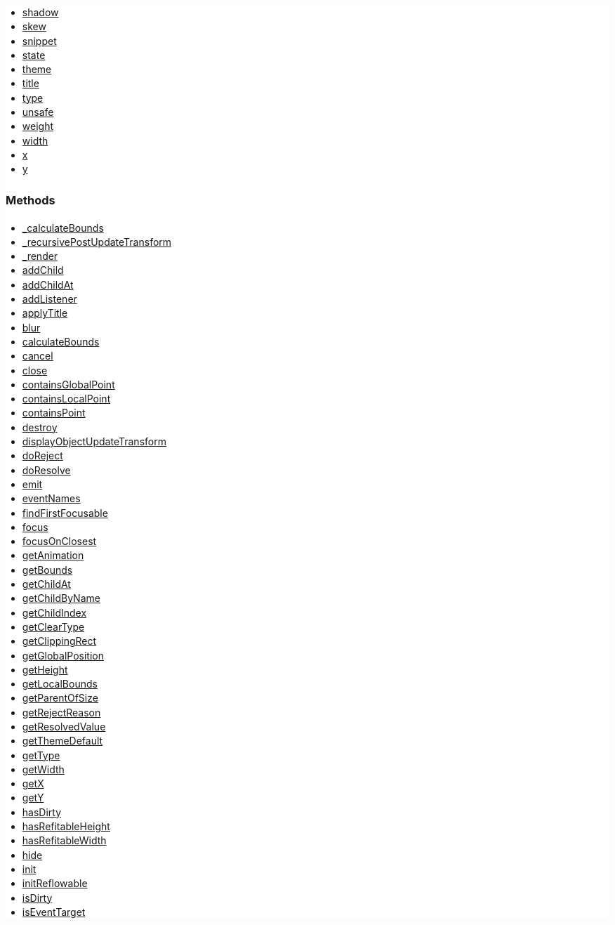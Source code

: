 - [shadow](DDialogMessage.md#shadow)
- [skew](DDialogMessage.md#skew)
- [snippet](DDialogMessage.md#snippet)
- [state](DDialogMessage.md#state)
- [theme](DDialogMessage.md#theme)
- [title](DDialogMessage.md#title)
- [type](DDialogMessage.md#type)
- [unsafe](DDialogMessage.md#unsafe)
- [weight](DDialogMessage.md#weight)
- [width](DDialogMessage.md#width)
- [x](DDialogMessage.md#x)
- [y](DDialogMessage.md#y)

### Methods

- [\_calculateBounds](DDialogMessage.md#_calculatebounds)
- [\_recursivePostUpdateTransform](DDialogMessage.md#_recursivepostupdatetransform)
- [\_render](DDialogMessage.md#_render)
- [addChild](DDialogMessage.md#addchild)
- [addChildAt](DDialogMessage.md#addchildat)
- [addListener](DDialogMessage.md#addlistener)
- [applyTitle](DDialogMessage.md#applytitle)
- [blur](DDialogMessage.md#blur)
- [calculateBounds](DDialogMessage.md#calculatebounds)
- [cancel](DDialogMessage.md#cancel)
- [close](DDialogMessage.md#close)
- [containsGlobalPoint](DDialogMessage.md#containsglobalpoint)
- [containsLocalPoint](DDialogMessage.md#containslocalpoint)
- [containsPoint](DDialogMessage.md#containspoint)
- [destroy](DDialogMessage.md#destroy)
- [displayObjectUpdateTransform](DDialogMessage.md#displayobjectupdatetransform)
- [doReject](DDialogMessage.md#doreject)
- [doResolve](DDialogMessage.md#doresolve)
- [emit](DDialogMessage.md#emit)
- [eventNames](DDialogMessage.md#eventnames)
- [findFirstFocusable](DDialogMessage.md#findfirstfocusable)
- [focus](DDialogMessage.md#focus)
- [focusOnClosest](DDialogMessage.md#focusonclosest)
- [getAnimation](DDialogMessage.md#getanimation)
- [getBounds](DDialogMessage.md#getbounds)
- [getChildAt](DDialogMessage.md#getchildat)
- [getChildByName](DDialogMessage.md#getchildbyname)
- [getChildIndex](DDialogMessage.md#getchildindex)
- [getClearType](DDialogMessage.md#getcleartype)
- [getClippingRect](DDialogMessage.md#getclippingrect)
- [getGlobalPosition](DDialogMessage.md#getglobalposition)
- [getHeight](DDialogMessage.md#getheight)
- [getLocalBounds](DDialogMessage.md#getlocalbounds)
- [getParentOfSize](DDialogMessage.md#getparentofsize)
- [getRejectReason](DDialogMessage.md#getrejectreason)
- [getResolvedValue](DDialogMessage.md#getresolvedvalue)
- [getThemeDefault](DDialogMessage.md#getthemedefault)
- [getType](DDialogMessage.md#gettype)
- [getWidth](DDialogMessage.md#getwidth)
- [getX](DDialogMessage.md#getx)
- [getY](DDialogMessage.md#gety)
- [hasDirty](DDialogMessage.md#hasdirty)
- [hasRefitableHeight](DDialogMessage.md#hasrefitableheight)
- [hasRefitableWidth](DDialogMessage.md#hasrefitablewidth)
- [hide](DDialogMessage.md#hide)
- [init](DDialogMessage.md#init)
- [initReflowable](DDialogMessage.md#initreflowable)
- [isDirty](DDialogMessage.md#isdirty)
- [isEventTarget](DDialogMessage.md#iseventtarget)